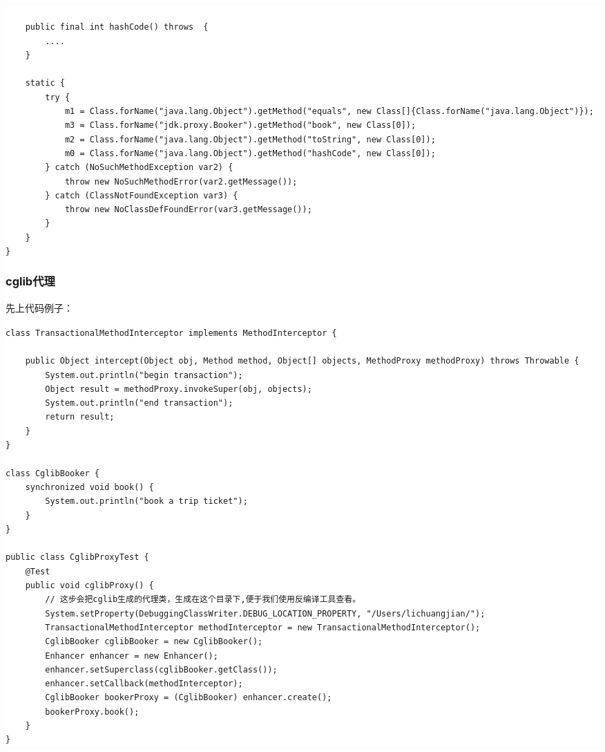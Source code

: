 ```

    public final int hashCode() throws  {
        ....
    }

    static {
        try {
            m1 = Class.forName("java.lang.Object").getMethod("equals", new Class[]{Class.forName("java.lang.Object")});
            m3 = Class.forName("jdk.proxy.Booker").getMethod("book", new Class[0]);
            m2 = Class.forName("java.lang.Object").getMethod("toString", new Class[0]);
            m0 = Class.forName("java.lang.Object").getMethod("hashCode", new Class[0]);
        } catch (NoSuchMethodException var2) {
            throw new NoSuchMethodError(var2.getMessage());
        } catch (ClassNotFoundException var3) {
            throw new NoClassDefFoundError(var3.getMessage());
        }
    }
}
```

### cglib代理

先上代码例子：

```
class TransactionalMethodInterceptor implements MethodInterceptor {

    public Object intercept(Object obj, Method method, Object[] objects, MethodProxy methodProxy) throws Throwable {
        System.out.println("begin transaction");
        Object result = methodProxy.invokeSuper(obj, objects);
        System.out.println("end transaction");
        return result;
    }
}

class CglibBooker {
    synchronized void book() {
        System.out.println("book a trip ticket");
    }
}

public class CglibProxyTest {
    @Test
    public void cglibProxy() {
        // 这步会把cglib生成的代理类，生成在这个目录下,便于我们使用反编译工具查看。
        System.setProperty(DebuggingClassWriter.DEBUG_LOCATION_PROPERTY, "/Users/lichuangjian/");
        TransactionalMethodInterceptor methodInterceptor = new TransactionalMethodInterceptor();
        CglibBooker cglibBooker = new CglibBooker();
        Enhancer enhancer = new Enhancer();
        enhancer.setSuperclass(cglibBooker.getClass());
        enhancer.setCallback(methodInterceptor);
        CglibBooker bookerProxy = (CglibBooker) enhancer.create();
        bookerProxy.book();
    }
}
```
